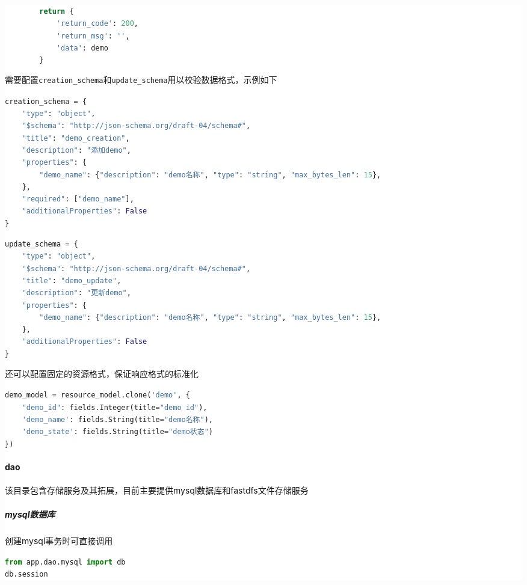 ```python
        return {
            'return_code': 200,
            'return_msg': '',
            'data': demo
        }
```

需要配置`creation_schema`和`update_schema`用以校验数据格式，示例如下
```python
creation_schema = {
    "type": "object",
    "$schema": "http://json-schema.org/draft-04/schema#",
    "title": "demo_creation",
    "description": "添加demo",
    "properties": {
        "demo_name": {"description": "demo名称", "type": "string", "max_bytes_len": 15},
    },
    "required": ["demo_name"],
    "additionalProperties": False
}
```
```python
update_schema = {
    "type": "object",
    "$schema": "http://json-schema.org/draft-04/schema#",
    "title": "demo_update",
    "description": "更新demo",
    "properties": {
        "demo_name": {"description": "demo名称", "type": "string", "max_bytes_len": 15},
    },
    "additionalProperties": False
}
```
还可以配置固定的资源格式，保证响应格式的标准化
```python
demo_model = resource_model.clone('demo', {
    "demo_id": fields.Integer(title="demo id"),
    'demo_name': fields.String(title="demo名称"),
    'demo_state': fields.String(title="demo状态")
})
```

#### dao

该目录包含存储服务及其拓展，目前主要提供mysql数据库和fastdfs文件存储服务

##### mysql数据库

创建mysql事务时可直接调用

```python
from app.dao.mysql import db
db.session
```
